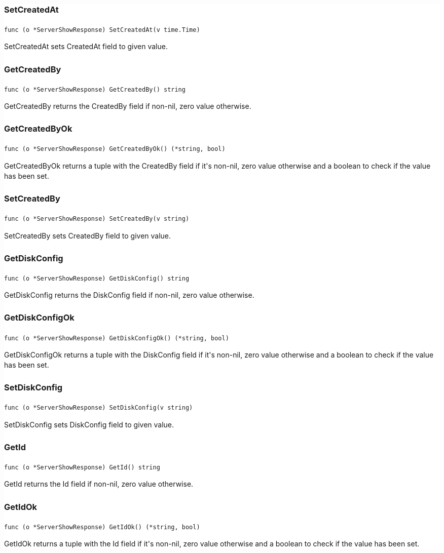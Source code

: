 ### SetCreatedAt

`func (o *ServerShowResponse) SetCreatedAt(v time.Time)`

SetCreatedAt sets CreatedAt field to given value.


### GetCreatedBy

`func (o *ServerShowResponse) GetCreatedBy() string`

GetCreatedBy returns the CreatedBy field if non-nil, zero value otherwise.

### GetCreatedByOk

`func (o *ServerShowResponse) GetCreatedByOk() (*string, bool)`

GetCreatedByOk returns a tuple with the CreatedBy field if it's non-nil, zero value otherwise
and a boolean to check if the value has been set.

### SetCreatedBy

`func (o *ServerShowResponse) SetCreatedBy(v string)`

SetCreatedBy sets CreatedBy field to given value.


### GetDiskConfig

`func (o *ServerShowResponse) GetDiskConfig() string`

GetDiskConfig returns the DiskConfig field if non-nil, zero value otherwise.

### GetDiskConfigOk

`func (o *ServerShowResponse) GetDiskConfigOk() (*string, bool)`

GetDiskConfigOk returns a tuple with the DiskConfig field if it's non-nil, zero value otherwise
and a boolean to check if the value has been set.

### SetDiskConfig

`func (o *ServerShowResponse) SetDiskConfig(v string)`

SetDiskConfig sets DiskConfig field to given value.


### GetId

`func (o *ServerShowResponse) GetId() string`

GetId returns the Id field if non-nil, zero value otherwise.

### GetIdOk

`func (o *ServerShowResponse) GetIdOk() (*string, bool)`

GetIdOk returns a tuple with the Id field if it's non-nil, zero value otherwise
and a boolean to check if the value has been set.
